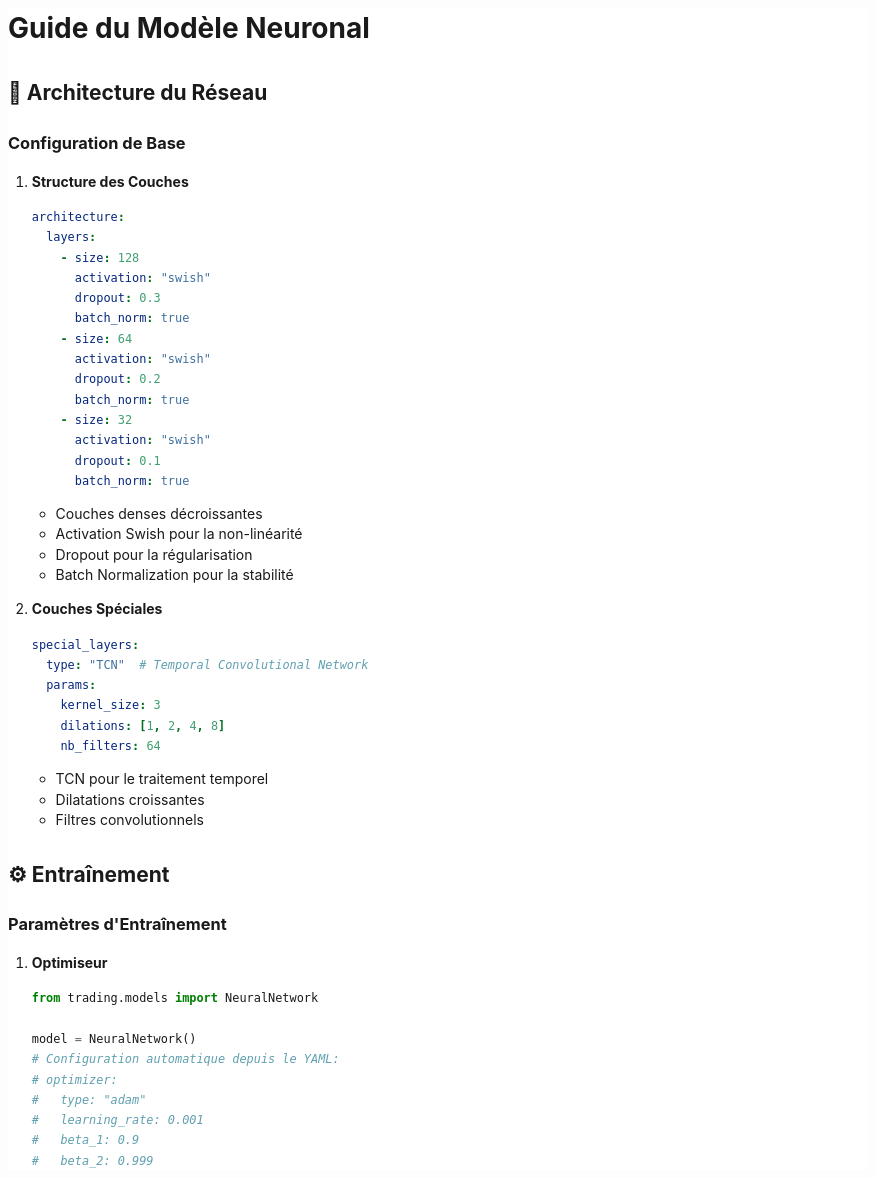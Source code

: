 # Guide du Modèle Neuronal

## 🧠 Architecture du Réseau

### Configuration de Base

1. **Structure des Couches**
   ```yaml
   architecture:
     layers:
       - size: 128
         activation: "swish"
         dropout: 0.3
         batch_norm: true
       - size: 64
         activation: "swish"
         dropout: 0.2
         batch_norm: true
       - size: 32
         activation: "swish"
         dropout: 0.1
         batch_norm: true
   ```
   - Couches denses décroissantes
   - Activation Swish pour la non-linéarité
   - Dropout pour la régularisation
   - Batch Normalization pour la stabilité

2. **Couches Spéciales**
   ```yaml
   special_layers:
     type: "TCN"  # Temporal Convolutional Network
     params:
       kernel_size: 3
       dilations: [1, 2, 4, 8]
       nb_filters: 64
   ```
   - TCN pour le traitement temporel
   - Dilatations croissantes
   - Filtres convolutionnels

## ⚙️ Entraînement

### Paramètres d'Entraînement

1. **Optimiseur**
   ```python
   from trading.models import NeuralNetwork
   
   model = NeuralNetwork()
   # Configuration automatique depuis le YAML:
   # optimizer:
   #   type: "adam"
   #   learning_rate: 0.001
   #   beta_1: 0.9
   #   beta_2: 0.999
   ```

